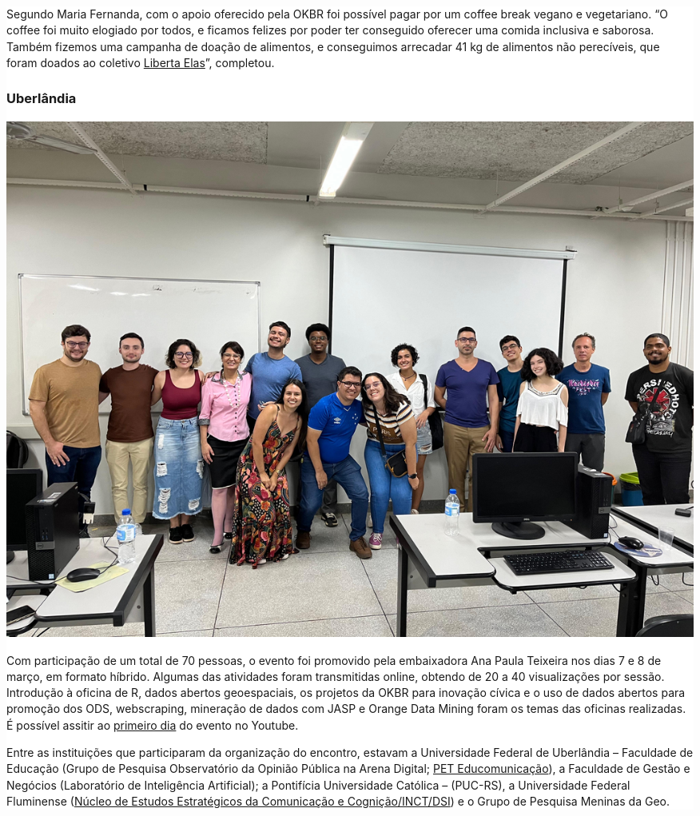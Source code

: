 Segundo Maria Fernanda, com o apoio oferecido pela OKBR foi possível pagar por um coffee break vegano e vegetariano. “O coffee foi muito elogiado por todos, e ficamos felizes por poder ter conseguido oferecer uma comida inclusiva e saborosa. Também fizemos uma campanha de doação de alimentos, e conseguimos arrecadar 41 kg de alimentos não perecíveis, que foram doados ao coletivo [Liberta Elas](https://www.libertaelas.org/)”, completou.  

### Uberlândia

![ODD Uberlândia](/images/events/2024-04-10-ODD-Uberlandia.jpg)

Com participação de um total de 70 pessoas, o evento foi promovido pela embaixadora Ana Paula Teixeira nos dias 7 e 8 de março, em formato híbrido. Algumas das atividades foram transmitidas online, obtendo de 20 a 40 visualizações por sessão. Introdução à oficina de R, dados abertos geoespaciais, os projetos da OKBR para inovação cívica e o uso de dados abertos para promoção dos ODS, webscraping, mineração de dados com JASP e Orange Data Mining foram os temas das oficinas realizadas. É possível 
assitir ao [primeiro dia](https://www.youtube.com/watch?v=OXq37beY-dA) do evento no Youtube.

Entre as instituições que participaram da organização do encontro, estavam a Universidade Federal de Uberlândia – Faculdade de Educação (Grupo de Pesquisa Observatório da Opinião Pública na Arena Digital; [PET Educomunicação](http://www.faced.ufu.br/unidades/pet/pet-conexoes-de-saberes-educomunicacao)), a Faculdade de Gestão e Negócios (Laboratório de Inteligência Artificial); a Pontifícia Universidade Católica – (PUC-RS), a Universidade Federal Fluminense ([Núcleo de Estudos Estratégicos da Comunicação e Cognição/INCT/DSI](https://inctdsi.uff.br/pesquisadores/)) e o Grupo de Pesquisa Meninas da Geo.
